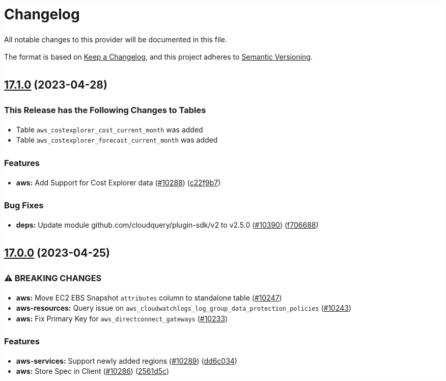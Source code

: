 # Changelog

All notable changes to this provider will be documented in this file.

The format is based on [Keep a Changelog](https://keepachangelog.com/en/1.0.0/),
and this project adheres to [Semantic Versioning](https://semver.org/spec/v2.0.0.html).


## [17.1.0](https://github.com/cloudquery/cloudquery/compare/plugins-source-aws-v17.0.0...plugins-source-aws-v17.1.0) (2023-04-28)


### This Release has the Following Changes to Tables
- Table `aws_costexplorer_cost_current_month` was added
- Table `aws_costexplorer_forecast_current_month` was added

### Features

* **aws:** Add Support for Cost Explorer data ([#10288](https://github.com/cloudquery/cloudquery/issues/10288)) ([c22f9b7](https://github.com/cloudquery/cloudquery/commit/c22f9b7677fa16030d08463bf159e06d385ea39c))


### Bug Fixes

* **deps:** Update module github.com/cloudquery/plugin-sdk/v2 to v2.5.0 ([#10390](https://github.com/cloudquery/cloudquery/issues/10390)) ([f706688](https://github.com/cloudquery/cloudquery/commit/f706688b2f5b8393d09d57020d31fb1d280f0dbd))

## [17.0.0](https://github.com/cloudquery/cloudquery/compare/plugins-source-aws-v16.3.0...plugins-source-aws-v17.0.0) (2023-04-25)


### ⚠ BREAKING CHANGES

* **aws:** Move EC2 EBS Snapshot `attributes` column to standalone table ([#10247](https://github.com/cloudquery/cloudquery/issues/10247))
* **aws-resources:** Query issue on `aws_cloudwatchlogs_log_group_data_protection_policies` ([#10243](https://github.com/cloudquery/cloudquery/issues/10243))
* **aws:** Fix Primary Key for `aws_directconnect_gateways` ([#10233](https://github.com/cloudquery/cloudquery/issues/10233))

### Features

* **aws-services:** Support newly added regions ([#10289](https://github.com/cloudquery/cloudquery/issues/10289)) ([dd6c034](https://github.com/cloudquery/cloudquery/commit/dd6c034fa99002fc4cde912d240c1f386d9171f0))
* **aws:** Store Spec in Client ([#10286](https://github.com/cloudquery/cloudquery/issues/10286)) ([2561d5c](https://github.com/cloudquery/cloudquery/commit/2561d5c05159c19fe8f860a2f060d30b78c2f15b))
